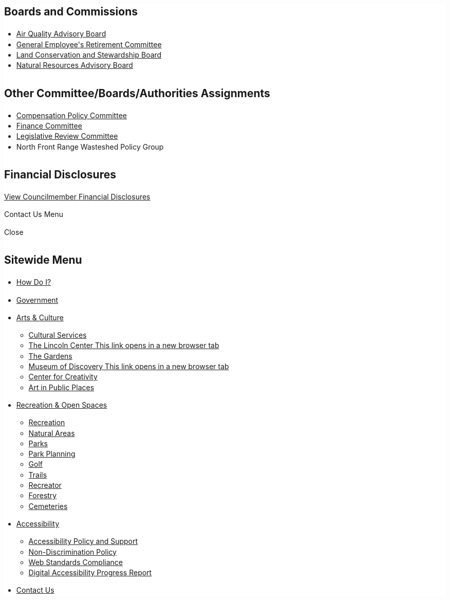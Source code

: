 ## Boards and Commissions

- [Air Quality Advisory Board](https://www.fcgov.com/cityclerk/air-quality-advisory)
- [General Employee's Retirement Committee](https://www.fcgov.com/cityclerk/retirement)
- [Land Conservation and Stewardship Board](https://www.fcgov.com/cityclerk/land-conservation)
- [Natural Resources Advisory Board](https://www.fcgov.com/cityclerk/natural-resources)

## Other Committee/Boards/Authorities Assignments

- [Compensation Policy Committee](https://www.fcgov.com/council/compensation-policy-committee)
- [Finance Committee](https://www.fcgov.com/council/finance)
- [Legislative Review Committee](https://www.fcgov.com/citymanager/legislative-activities)
- North Front Range Wasteshed Policy Group

## Financial Disclosures

[View Councilmember Financial Disclosures](https://records.fcgov.com/CityCouncil/Browse.aspx?id=18909057&dbid=0&repo=FortCollins)

Contact Us Menu

Close

## Sitewide Menu

- [How Do I?](https://www.fcgov.com/how-do-i)
- [Government](https://www.fcgov.com/government)
- [Arts &amp; Culture](https://www.fcgov.com/council/members/?district=5%2F)
  
  - [Cultural Services](https://www.fcgov.com/culturalservices)
  - [The Lincoln Center This link opens in a new browser tab](https://www.lctix.com)
  - [The Gardens](https://www.fcgov.com/gardens)
  - [Museum of Discovery This link opens in a new browser tab](https://fcmod.org)
  - [Center for Creativity](https://www.fcgov.com/creativecenter)
  - [Art in Public Places](https://www.fcgov.com/artspublic)
- [Recreation &amp; Open Spaces](https://www.fcgov.com/council/members/?district=5%2F)
  
  - [Recreation](https://www.fcgov.com/recreation)
  - [Natural Areas](https://www.fcgov.com/naturalareas)
  - [Parks](https://www.fcgov.com/parks)
  - [Park Planning](https://www.fcgov.com/parkplanning)
  - [Golf](https://www.fcgov.com/golf)
  - [Trails](https://www.fcgov.com/parks/trails)
  - [Recreator](https://www.fcgov.com/recreator)
  - [Forestry](https://www.fcgov.com/forestry)
  - [Cemeteries](https://www.fcgov.com/cemeteries)
- [Accessibility](https://www.fcgov.com/council/members/?district=5%2F)
  
  - [Accessibility Policy and Support](https://www.fcgov.com/legal/accessibility)
  - [Non-Discrimination Policy](https://www.fcgov.com/legal/non-discrimination)
  - [Web Standards Compliance](https://www.fcgov.com/legal/accessibility)
  - [Digital Accessibility Progress Report](https://www.fcgov.com/legal/digital-access-progress)
- [Contact Us](https://www.fcgov.com/contactus)
